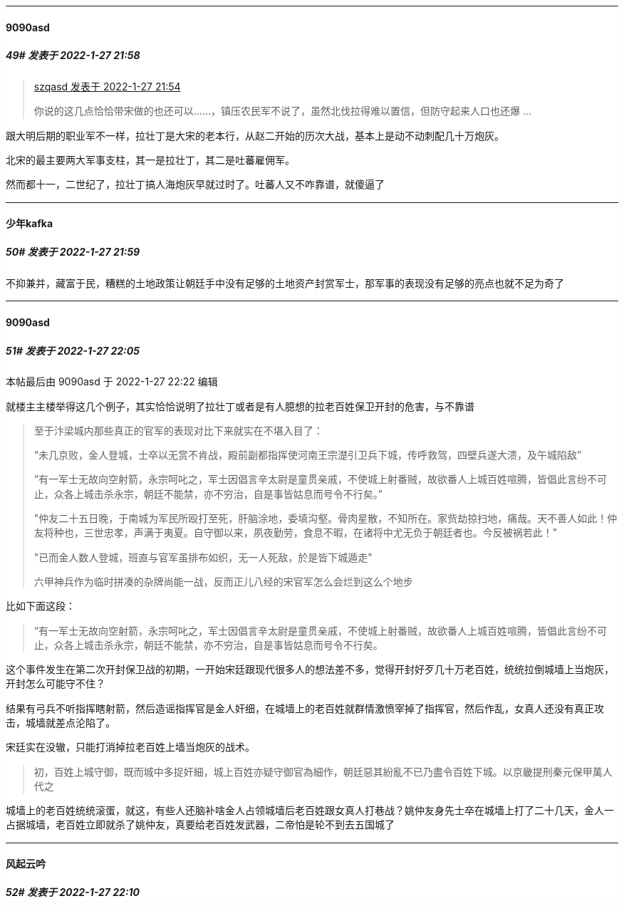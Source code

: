 *****

####  9090asd  
##### 49#       发表于 2022-1-27 21:58

<blockquote><a href="httphttps://bbs.saraba1st.com/2b/forum.php?mod=redirect&amp;goto=findpost&amp;pid=54452252&amp;ptid=2049566" target="_blank">szqasd 发表于 2022-1-27 21:54</a>

你说的这几点恰恰带宋做的也还可以……，镇压农民军不说了，虽然北伐拉得难以置信，但防守起来人口也还爆 ...</blockquote>
跟大明后期的职业军不一样，拉壮丁是大宋的老本行，从赵二开始的历次大战，基本上是动不动刺配几十万炮灰。

北宋的最主要两大军事支柱，其一是拉壮丁，其二是吐蕃雇佣军。

然而都十一，二世纪了，拉壮丁搞人海炮灰早就过时了。吐蕃人又不咋靠谱，就傻逼了

*****

####  少年kafka  
##### 50#       发表于 2022-1-27 21:59

不抑兼并，藏富于民，糟糕的土地政策让朝廷手中没有足够的土地资产封赏军士，那军事的表现没有足够的亮点也就不足为奇了

*****

####  9090asd  
##### 51#       发表于 2022-1-27 22:05

 本帖最后由 9090asd 于 2022-1-27 22:22 编辑 

就楼主主楼举得这几个例子，其实恰恰说明了拉壮丁或者是有人臆想的拉老百姓保卫开封的危害，与不靠谱
 <blockquote>至于汴梁城内那些真正的官军的表现对比下来就实在不堪入目了：

“未几京败，金人登城，士卒以无赏不肯战，殿前副都指挥使河南王宗濋引卫兵下城，传呼救驾，四壁兵遂大溃，及午城陷敌”

“有一军士无故向空射箭，永宗呵叱之，军士因倡言辛太尉是童贯亲戚，不使城上射番贼，故欲番人上城百姓喧腾，皆倡此言纷不可止，众各上城击杀永宗，朝廷不能禁，亦不穷治，自是事皆姑息而号令不行矣。”

"仲友二十五日晚，于南城为军民所殴打至死，肝脑涂地，委填沟壑。骨肉星散，不知所在。家赀劫掠扫地，痛哉。天不善人如此！仲友将种也，三世忠孝，声满于夷夏。自守御以来，夙夜勤劳，食息不暇，在诸将中尤无负于朝廷者也。今反被祸若此！"

"已而金人数人登城，班直与官军虽排布如织，无一人死敌，於是皆下城遁走"

六甲神兵作为临时拼凑的杂牌尚能一战，反而正儿八经的宋官军怎么会烂到这么个地步</blockquote>
比如下面这段：
 <blockquote>“有一军士无故向空射箭，永宗呵叱之，军士因倡言辛太尉是童贯亲戚，不使城上射番贼，故欲番人上城百姓喧腾，皆倡此言纷不可止，众各上城击杀永宗，朝廷不能禁，亦不穷治，自是事皆姑息而号令不行矣。</blockquote>
这个事件发生在第二次开封保卫战的初期，一开始宋廷跟现代很多人的想法差不多，觉得开封好歹几十万老百姓，统统拉倒城墙上当炮灰，开封怎么可能守不住？

结果有弓兵不听指挥瞎射箭，然后造谣指挥官是金人奸细，在城墙上的老百姓就群情激愤宰掉了指挥官，然后作乱，女真人还没有真正攻击，城墙就差点沦陷了。

宋廷实在没辙，只能打消掉拉老百姓上墙当炮灰的战术。

 <blockquote>初，百姓上城守御，既而城中多捉奸細，城上百姓亦疑守御官為細作，朝廷惡其紛亂不已乃盡令百姓下城。以京畿提刑秦元保甲萬人代之</blockquote>
城墙上的老百姓统统滚蛋，就这，有些人还脑补啥金人占领城墙后老百姓跟女真人打巷战？姚仲友身先士卒在城墙上打了二十几天，金人一占据城墙，老百姓立即就杀了姚仲友，真要给老百姓发武器，二帝怕是轮不到去五国城了

*****

####  风起云吟  
##### 52#       发表于 2022-1-27 22:10
